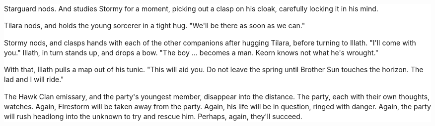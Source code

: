 Starguard nods. And studies Stormy for a moment, picking out a clasp on his cloak, carefully locking it in his mind.

Tilara nods, and holds the young sorcerer in a tight hug. "We'll be there as soon as we can."

Stormy nods, and clasps hands with each of the other companions after hugging Tilara, before turning to Illath. "I'll come with you." Illath, in turn stands up, and drops a bow. "The boy ... becomes a man. Keorn knows not what he's wrought."

With that, Illath pulls a map out of his tunic. "This will aid you. Do not leave the spring until Brother Sun touches the horizon. The lad and I will ride."

The Hawk Clan emissary, and the party's youngest member, disappear into the distance. The party, each with their own thoughts, watches. Again, Firestorm will be taken away from the party. Again, his life will be in question, ringed with danger. Again, the party will rush headlong into the unknown to try and rescue him. Perhaps, again, they'll succeed.